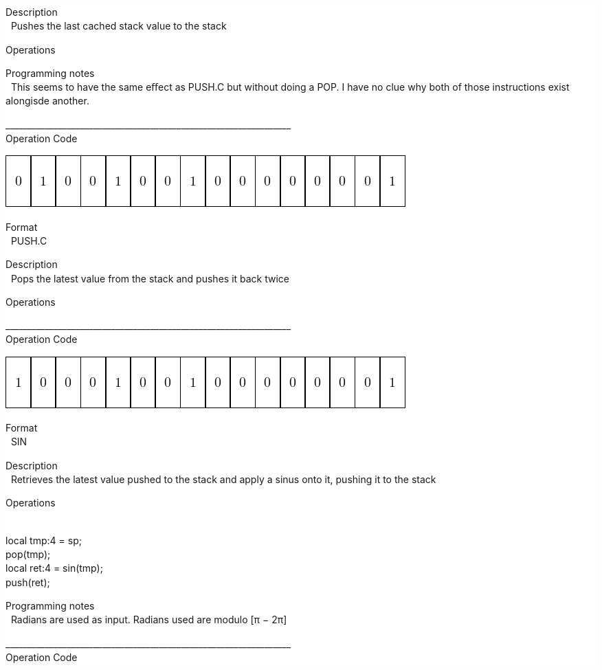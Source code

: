 Description  
  Pushes the last cached stack value to the stack  
  
Operations

Programming notes  
  This seems to have the same eﬀect as PUSH.C but without doing a POP. I have no clue why both of those instructions exist alongisde another.  
  

\_\_\_\_\_\_\_\_\_\_\_\_\_\_\_\_\_\_\_\_\_\_\_\_\_\_\_\_\_\_\_\_\_\_\_\_\_\_\_\_\_\_\_\_\_\_\_\_\_\_\_\_\_\_\_\_\_\_\_\_\_\_\_\_\_  
Operation Code  
  
![PICT](kh2ai46x.png)  
  
Format  
  PUSH.C  
  
Description  
  Pops the latest value from the stack and pushes it back twice  
  
Operations

\_\_\_\_\_\_\_\_\_\_\_\_\_\_\_\_\_\_\_\_\_\_\_\_\_\_\_\_\_\_\_\_\_\_\_\_\_\_\_\_\_\_\_\_\_\_\_\_\_\_\_\_\_\_\_\_\_\_\_\_\_\_\_\_\_  
Operation Code  
  
![PICT](kh2ai47x.png)  
  
Format  
  SIN  
  
Description  
  Retrieves the latest value pushed to the stack and apply a sinus onto it, pushing it to the stack  
  
Operations

   
local tmp:4 = sp;   
pop(tmp);   
local ret:4 = sin(tmp);   
push(ret);

Programming notes  
  Radians are used as input. Radians used are modulo \[π − 2π\]  
  

\_\_\_\_\_\_\_\_\_\_\_\_\_\_\_\_\_\_\_\_\_\_\_\_\_\_\_\_\_\_\_\_\_\_\_\_\_\_\_\_\_\_\_\_\_\_\_\_\_\_\_\_\_\_\_\_\_\_\_\_\_\_\_\_\_  
Operation Code  
  